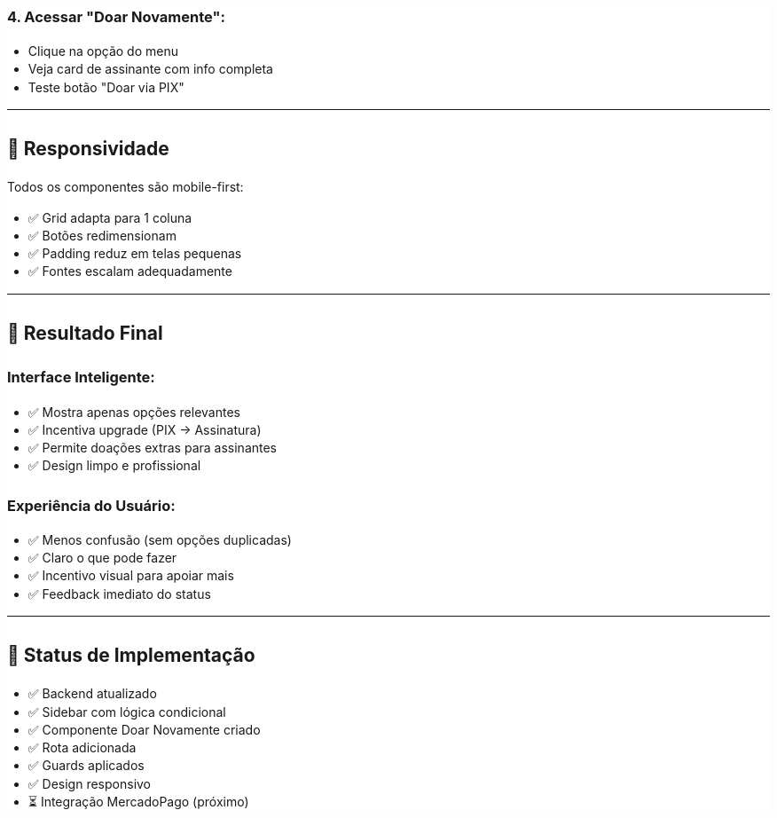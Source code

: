 ### **4. Acessar "Doar Novamente":**
- Clique na opção do menu
- Veja card de assinante com info completa
- Teste botão "Doar via PIX"

---

## 📱 Responsividade

Todos os componentes são mobile-first:
- ✅ Grid adapta para 1 coluna
- ✅ Botões redimensionam
- ✅ Padding reduz em telas pequenas
- ✅ Fontes escalam adequadamente

---

## 🎯 Resultado Final

### **Interface Inteligente:**
- ✅ Mostra apenas opções relevantes
- ✅ Incentiva upgrade (PIX → Assinatura)
- ✅ Permite doações extras para assinantes
- ✅ Design limpo e profissional

### **Experiência do Usuário:**
- ✅ Menos confusão (sem opções duplicadas)
- ✅ Claro o que pode fazer
- ✅ Incentivo visual para apoiar mais
- ✅ Feedback imediato do status

---

## 🚀 Status de Implementação

- ✅ Backend atualizado
- ✅ Sidebar com lógica condicional
- ✅ Componente Doar Novamente criado
- ✅ Rota adicionada
- ✅ Guards aplicados
- ✅ Design responsivo
- ⏳ Integração MercadoPago (próximo)
